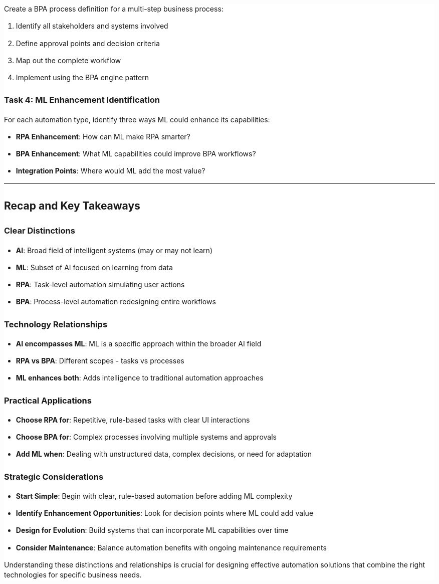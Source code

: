 Create a BPA process definition for a multi-step business process:

1. Identify all stakeholders and systems involved

2. Define approval points and decision criteria

3. Map out the complete workflow

4. Implement using the BPA engine pattern

### Task 4: ML Enhancement Identification

For each automation type, identify three ways ML could enhance its capabilities:

- **RPA Enhancement**: How can ML make RPA smarter?

- **BPA Enhancement**: What ML capabilities could improve BPA workflows?

- **Integration Points**: Where would ML add the most value?

---

## Recap and Key Takeaways

### Clear Distinctions

- **AI**: Broad field of intelligent systems (may or may not learn)

- **ML**: Subset of AI focused on learning from data

- **RPA**: Task-level automation simulating user actions

- **BPA**: Process-level automation redesigning entire workflows

### Technology Relationships

- **AI encompasses ML**: ML is a specific approach within the broader AI field

- **RPA vs BPA**: Different scopes - tasks vs processes

- **ML enhances both**: Adds intelligence to traditional automation approaches

### Practical Applications

- **Choose RPA for**: Repetitive, rule-based tasks with clear UI interactions

- **Choose BPA for**: Complex processes involving multiple systems and approvals

- **Add ML when**: Dealing with unstructured data, complex decisions, or need for adaptation

### Strategic Considerations

- **Start Simple**: Begin with clear, rule-based automation before adding ML complexity

- **Identify Enhancement Opportunities**: Look for decision points where ML could add value

- **Design for Evolution**: Build systems that can incorporate ML capabilities over time

- **Consider Maintenance**: Balance automation benefits with ongoing maintenance requirements

Understanding these distinctions and relationships is crucial for designing effective automation solutions that combine the right technologies for specific business needs.
